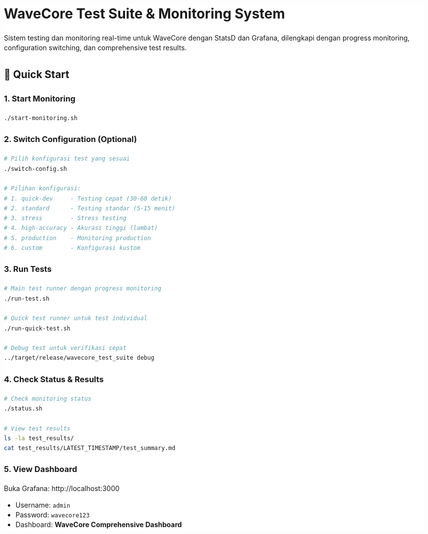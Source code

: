 # WaveCore Test Suite & Monitoring System

Sistem testing dan monitoring real-time untuk WaveCore dengan StatsD dan Grafana, dilengkapi dengan progress monitoring, configuration switching, dan comprehensive test results.

## 🚀 Quick Start

### 1. Start Monitoring
```bash
./start-monitoring.sh
```

### 2. Switch Configuration (Optional)
```bash
# Pilih konfigurasi test yang sesuai
./switch-config.sh

# Pilihan konfigurasi:
# 1. quick-dev     - Testing cepat (30-60 detik)
# 2. standard      - Testing standar (5-15 menit) 
# 3. stress        - Stress testing
# 4. high-accuracy - Akurasi tinggi (lambat)
# 5. production    - Monitoring production
# 6. custom        - Konfigurasi kustom
```

### 3. Run Tests
```bash
# Main test runner dengan progress monitoring
./run-test.sh

# Quick test runner untuk test individual
./run-quick-test.sh

# Debug test untuk verifikasi cepat
../target/release/wavecore_test_suite debug
```

### 4. Check Status & Results
```bash
# Check monitoring status
./status.sh

# View test results
ls -la test_results/
cat test_results/LATEST_TIMESTAMP/test_summary.md
```

### 5. View Dashboard
Buka Grafana: http://localhost:3000
- Username: `admin`
- Password: `wavecore123`
- Dashboard: **WaveCore Comprehensive Dashboard**

